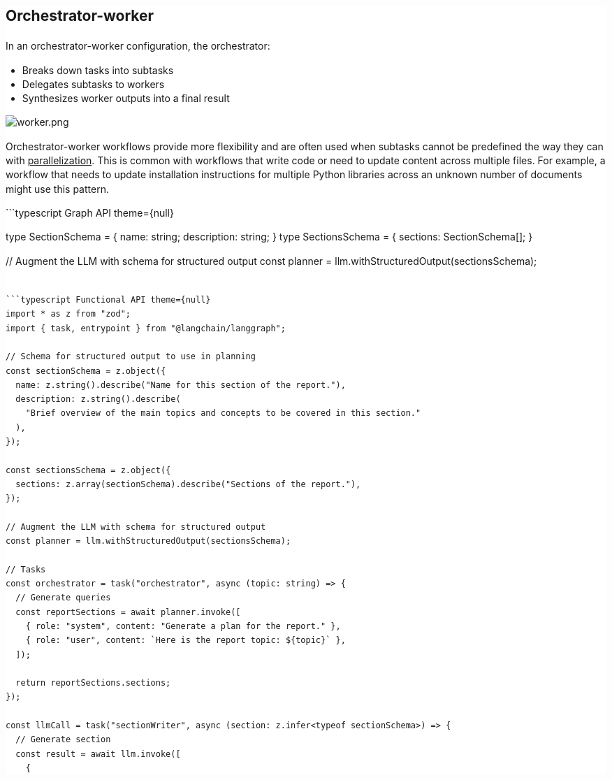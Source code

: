 ## Orchestrator-worker

In an orchestrator-worker configuration, the orchestrator:

* Breaks down tasks into subtasks
* Delegates subtasks to workers
* Synthesizes worker outputs into a final result

<img src="https://mintcdn.com/langchain-5e9cc07a/ybiAaBfoBvFquMDz/oss/images/worker.png?fit=max&auto=format&n=ybiAaBfoBvFquMDz&q=85&s=2e423c67cd4f12e049cea9c169ff0676" alt="worker.png" data-og-width="1486" width="1486" data-og-height="548" height="548" data-path="oss/images/worker.png" data-optimize="true" data-opv="3" srcset="https://mintcdn.com/langchain-5e9cc07a/ybiAaBfoBvFquMDz/oss/images/worker.png?w=280&fit=max&auto=format&n=ybiAaBfoBvFquMDz&q=85&s=037222991ea08f889306be035c4730b6 280w, https://mintcdn.com/langchain-5e9cc07a/ybiAaBfoBvFquMDz/oss/images/worker.png?w=560&fit=max&auto=format&n=ybiAaBfoBvFquMDz&q=85&s=081f3ff05cc1fe50770c864d74084b5b 560w, https://mintcdn.com/langchain-5e9cc07a/ybiAaBfoBvFquMDz/oss/images/worker.png?w=840&fit=max&auto=format&n=ybiAaBfoBvFquMDz&q=85&s=0ef6c1b9ceb5159030aa34d0f05f1ada 840w, https://mintcdn.com/langchain-5e9cc07a/ybiAaBfoBvFquMDz/oss/images/worker.png?w=1100&fit=max&auto=format&n=ybiAaBfoBvFquMDz&q=85&s=92ec7353a89ae96e221a5a8f65c88adf 1100w, https://mintcdn.com/langchain-5e9cc07a/ybiAaBfoBvFquMDz/oss/images/worker.png?w=1650&fit=max&auto=format&n=ybiAaBfoBvFquMDz&q=85&s=71b201dd99fa234ebfb918915aac3295 1650w, https://mintcdn.com/langchain-5e9cc07a/ybiAaBfoBvFquMDz/oss/images/worker.png?w=2500&fit=max&auto=format&n=ybiAaBfoBvFquMDz&q=85&s=4f7b6e2064db575027932394a3658fbd 2500w" />

Orchestrator-worker workflows provide more flexibility and are often used when subtasks cannot be predefined the way they can with [parallelization](#parallelization). This is common with workflows that write code or need to update content across multiple files. For example, a workflow that needs to update installation instructions for multiple Python libraries across an unknown number of documents might use this pattern.

<CodeGroup>
  ```typescript Graph API theme={null}

  type SectionSchema = {
      name: string;
      description: string;
  }
  type SectionsSchema = {
      sections: SectionSchema[];
  }

  // Augment the LLM with schema for structured output
  const planner = llm.withStructuredOutput(sectionsSchema);
  ```

  ```typescript Functional API theme={null}
  import * as z from "zod";
  import { task, entrypoint } from "@langchain/langgraph";

  // Schema for structured output to use in planning
  const sectionSchema = z.object({
    name: z.string().describe("Name for this section of the report."),
    description: z.string().describe(
      "Brief overview of the main topics and concepts to be covered in this section."
    ),
  });

  const sectionsSchema = z.object({
    sections: z.array(sectionSchema).describe("Sections of the report."),
  });

  // Augment the LLM with schema for structured output
  const planner = llm.withStructuredOutput(sectionsSchema);

  // Tasks
  const orchestrator = task("orchestrator", async (topic: string) => {
    // Generate queries
    const reportSections = await planner.invoke([
      { role: "system", content: "Generate a plan for the report." },
      { role: "user", content: `Here is the report topic: ${topic}` },
    ]);

    return reportSections.sections;
  });

  const llmCall = task("sectionWriter", async (section: z.infer<typeof sectionSchema>) => {
    // Generate section
    const result = await llm.invoke([
      {
  ```